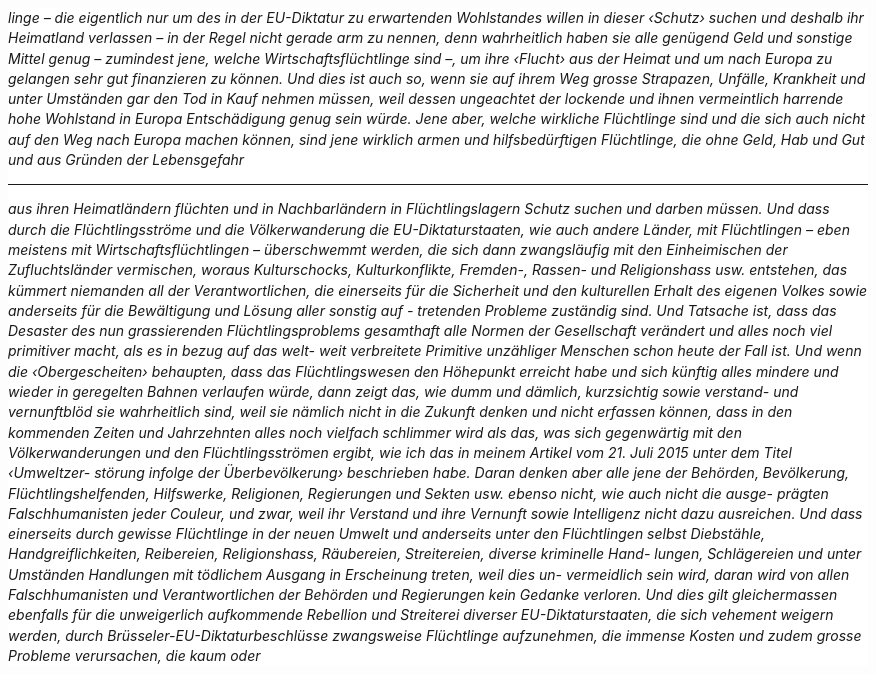 _linge – die eigentlich nur um des in der EU-Diktatur zu erwartenden Wohlstandes willen in dieser ‹Schutz› suchen_
_und deshalb ihr Heimatland verlassen – in der Regel nicht gerade arm zu nennen, denn wahrheitlich haben sie alle_
_genügend Geld und sonstige Mittel genug – zumindest jene, welche Wirtschaftsflüchtlinge sind –, um ihre ‹Flucht›_
_aus der Heimat und um nach Europa zu gelangen sehr gut finanzieren zu können. Und dies ist auch so, wenn sie auf_
_ihrem Weg grosse Strapazen, Unfälle, Krankheit und unter Umständen gar den Tod in Kauf_
_nehmen müssen, weil dessen ungeachtet der lockende und ihnen vermeintlich harrende hohe_
_Wohlstand in Europa Entschädigung genug sein würde. Jene aber, welche wirkliche Flüchtlinge_
_sind und die sich auch nicht auf den Weg nach Europa machen können, sind jene wirklich armen_
_und hilfsbedürftigen Flüchtlinge, die ohne Geld, Hab und Gut und aus Gründen der Lebensgefahr_


-----

_aus ihren Heimatländern flüchten und in Nachbarländern in Flüchtlingslagern Schutz suchen und darben müssen._
_Und dass durch die Flüchtlingsströme und die Völkerwanderung die EU-Diktaturstaaten, wie auch andere Länder,_
_mit Flüchtlingen – eben meistens mit Wirtschaftsflüchtlingen – überschwemmt werden, die sich dann zwangsläufig_
_mit den Einheimischen der Zufluchtsländer vermischen, woraus Kulturschocks, Kulturkonflikte, Fremden-, Rassen-_
_und Religionshass usw. entstehen, das kümmert niemanden all der Verantwortlichen, die einerseits für die Sicherheit_
_und den kulturellen Erhalt des eigenen Volkes sowie anderseits für die Bewältigung und Lösung aller sonstig auf -_
_tretenden Probleme zuständig sind. Und Tatsache ist, dass das Desaster des nun grassierenden Flüchtlingsproblems_
_gesamthaft alle Normen der Gesellschaft verändert und alles noch viel primitiver macht, als es in bezug auf das welt-_
_weit verbreitete Primitive unzähliger Menschen schon heute der Fall ist. Und wenn die ‹Obergescheiten› behaupten,_
_dass das Flüchtlingswesen den Höhepunkt erreicht habe und sich künftig alles mindere und wieder in geregelten_
_Bahnen verlaufen würde, dann zeigt das, wie dumm und dämlich, kurzsichtig sowie verstand- und vernunftblöd sie_
_wahrheitlich sind, weil sie nämlich nicht in die Zukunft denken und nicht erfassen können, dass in den kommenden_
_Zeiten und Jahrzehnten alles noch vielfach schlimmer wird als das, was sich gegenwärtig mit den Völkerwanderungen_
_und den Flüchtlingsströmen ergibt, wie ich das in meinem Artikel vom 21. Juli 2015 unter dem Titel ‹Umweltzer-_
_störung infolge der Überbevölkerung› beschrieben habe. Daran denken aber alle jene der Behörden, Bevölkerung,_
_Flüchtlingshelfenden, Hilfswerke, Religionen, Regierungen und Sekten usw. ebenso nicht, wie auch nicht die ausge-_
_prägten Falschhumanisten jeder Couleur, und zwar, weil ihr Verstand und ihre Vernunft sowie Intelligenz nicht dazu_
_ausreichen. Und dass einerseits durch gewisse Flüchtlinge in der neuen Umwelt und anderseits unter den Flüchtlingen_
_selbst Diebstähle, Handgreiflichkeiten, Reibereien, Religionshass, Räubereien, Streitereien, diverse kriminelle Hand-_
_lungen, Schlägereien und unter Umständen Handlungen mit tödlichem Ausgang in Erscheinung treten, weil dies un-_
_vermeidlich sein wird, daran wird von allen Falschhumanisten und Verantwortlichen der Behörden und Regierungen_
_kein Gedanke verloren. Und dies gilt gleichermassen ebenfalls für die unweigerlich aufkommende Rebellion und_
_Streiterei diverser EU-Diktaturstaaten, die sich vehement weigern werden, durch Brüsseler-EU-Diktaturbeschlüsse_
_zwangsweise Flüchtlinge aufzunehmen, die immense Kosten und zudem grosse Probleme verursachen, die kaum oder_